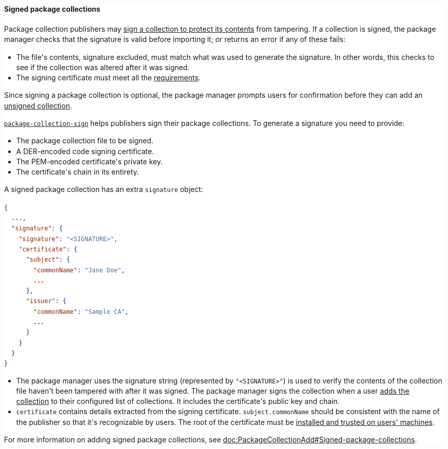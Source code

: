 #### Signed package collections

Package collection publishers may [sign a collection to protect its contents](<doc:PackageCollections#Protecting-package-collections>) from tampering. 
If a collection is signed, the package manager checks that the signature is valid before importing it; or returns an error if any of these fails:
- The file's contents, signature excluded, must match what was used to generate the signature. 
In other words, this checks to see if the collection was altered after it was signed.
- The signing certificate must meet all the [requirements](<doc:#Requirements-on-signing-certificate>).

Since signing a package collection is optional, the package manager prompts users for confirmation before they can add an [unsigned collection](<doc:PackageCollectionAdd#Unsigned-package-collections>).

 [`package-collection-sign`](https://github.com/apple/codira-package-collection-generator/tree/main/Sources/PackageCollectionSigner) helps publishers sign their package collections. 
 To generate a signature you need to provide:
 - The package collection file to be signed.
 - A DER-encoded code signing certificate.
 - The PEM-encoded certificate's private key.
 - The certificate's chain in its entirety.

 A signed package collection has an extra `signature` object:

 ```json
 {
   ...,
   "signature": {
     "signature": "<SIGNATURE>",
     "certificate": {
       "subject": {
         "commonName": "Jane Doe",
         ...
       },
       "issuer": {
         "commonName": "Sample CA",
         ...
       }
     }
   }
 }
 ```

 - The package manager uses the signature string (represented by `"<SIGNATURE>"`) is used to verify the contents of the collection file haven't been tampered with after it was signed. The package manager signs the collection when a user [adds the collection](<doc:PackageCollectionAdd>) to their configured list of collections. It includes the certificate's public key and chain.
 - `certificate` contains details extracted from the signing certificate. `subject.commonName` should be consistent with the name of the publisher so that it's recognizable by users. The root of the certificate must be [installed and trusted on users' machines](<doc:PackageCollectionAdd#Trusted-root-certificates>).

For more information on adding signed package collections, see <doc:PackageCollectionAdd#Signed-package-collections>. 
